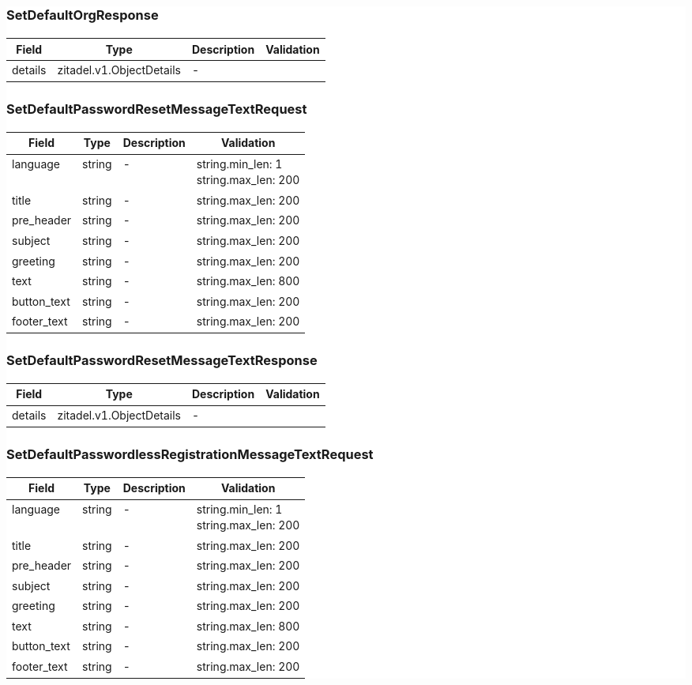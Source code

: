 


### SetDefaultOrgResponse



| Field | Type | Description | Validation |
| ----- | ---- | ----------- | ----------- |
| details |  zitadel.v1.ObjectDetails | - |  |




### SetDefaultPasswordResetMessageTextRequest



| Field | Type | Description | Validation |
| ----- | ---- | ----------- | ----------- |
| language |  string | - | string.min_len: 1<br /> string.max_len: 200<br />  |
| title |  string | - | string.max_len: 200<br />  |
| pre_header |  string | - | string.max_len: 200<br />  |
| subject |  string | - | string.max_len: 200<br />  |
| greeting |  string | - | string.max_len: 200<br />  |
| text |  string | - | string.max_len: 800<br />  |
| button_text |  string | - | string.max_len: 200<br />  |
| footer_text |  string | - | string.max_len: 200<br />  |




### SetDefaultPasswordResetMessageTextResponse



| Field | Type | Description | Validation |
| ----- | ---- | ----------- | ----------- |
| details |  zitadel.v1.ObjectDetails | - |  |




### SetDefaultPasswordlessRegistrationMessageTextRequest



| Field | Type | Description | Validation |
| ----- | ---- | ----------- | ----------- |
| language |  string | - | string.min_len: 1<br /> string.max_len: 200<br />  |
| title |  string | - | string.max_len: 200<br />  |
| pre_header |  string | - | string.max_len: 200<br />  |
| subject |  string | - | string.max_len: 200<br />  |
| greeting |  string | - | string.max_len: 200<br />  |
| text |  string | - | string.max_len: 800<br />  |
| button_text |  string | - | string.max_len: 200<br />  |
| footer_text |  string | - | string.max_len: 200<br />  |
